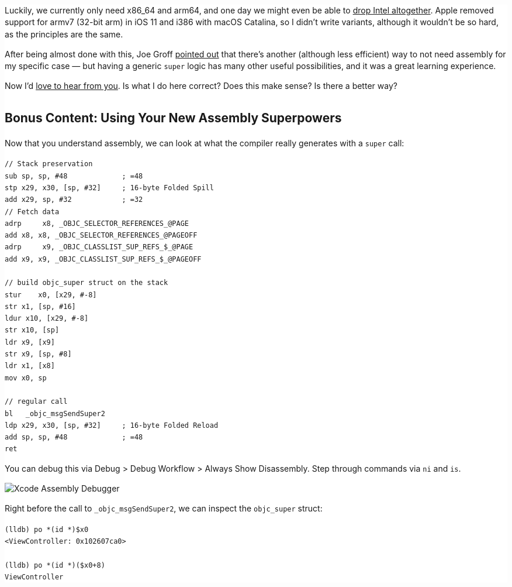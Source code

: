 Luckily, we currently only need x86_64 and arm64, and one day we might even be able to [drop Intel altogether](https://www.bloomberg.com/news/articles/2020-06-09/apple-plans-to-announce-move-to-its-own-mac-chips-at-wwdc). Apple removed support for armv7 (32-bit arm) in iOS 11 and i386 with macOS Catalina, so I didn’t write variants, although it wouldn’t be so hard, as the principles are the same.

After being almost done with this, Joe Groff [pointed out](https://twitter.com/jckarter/status/1270115008454684673?s=21) that there’s another (although less efficient) way to not need assembly for my specific case — but having a generic `super` logic has many other useful possibilities, and it was a great learning experience.

Now I’d [love to hear from you](https://twitter.com/steipete). Is what I do here correct? Does this make sense? Is there a better way?

## Bonus Content: Using Your New Assembly Superpowers

Now that you understand assembly, we can look at what the compiler really generates with a `super` call:

```
// Stack preservation
sub	sp, sp, #48             ; =48
stp	x29, x30, [sp, #32]     ; 16-byte Folded Spill
add	x29, sp, #32            ; =32
// Fetch data
adrp	 x8, _OBJC_SELECTOR_REFERENCES_@PAGE
add	x8, x8, _OBJC_SELECTOR_REFERENCES_@PAGEOFF
adrp	 x9, _OBJC_CLASSLIST_SUP_REFS_$_@PAGE
add	x9, x9, _OBJC_CLASSLIST_SUP_REFS_$_@PAGEOFF

// build objc_super struct on the stack
stur 	x0, [x29, #-8]
str	x1, [sp, #16]
ldur x10, [x29, #-8]
str	x10, [sp]
ldr	x9, [x9]
str	x9, [sp, #8]
ldr	x1, [x8]
mov	x0, sp

// regular call
bl	 _objc_msgSendSuper2
ldp	x29, x30, [sp, #32]     ; 16-byte Folded Reload
add	sp, sp, #48             ; =48
ret
```

You can debug this via Debug > Debug Workflow > Always Show Disassembly. Step through commands via `ni` and `is`. 

![Xcode Assembly Debugger](/assets/img/2020/calling-super/Xcode-debug.png) 

Right before the call to `_objc_msgSendSuper2`, we can inspect the `objc_super` struct:

```
(lldb) po *(id *)$x0
<ViewController: 0x102607ca0>

(lldb) po *(id *)($x0+8)
ViewController
```


[^4]: SwiftPM supports [multiple modules](https://medium.com/@joesusnick/swift-package-manager-with-a-mixed-swift-and-objective-c-project-part-2-2-e71dad234e6), so things can be split up. There are also plans to lift this limitation eventually.
[^1]: `OBJC_OLD_DISPATCH_PROTOTYPES` has been an option for many years, but Apple only recently changed the default.
[^7]: The old GNU runtime used `objc_lookup(receiver-class, SEL)(receiver, SEL, …)`, a different approach altogether.
[^8]: Yes, there are [two concurring syntax branches](https://en.wikipedia.org/wiki/X86_assembly_language#Syntax). Intel syntax is popular in the DOS and Windows world, and AT&T syntax is for Unix. AT&T is source before destination, while Intel is destination before source.
[^3]: There’s no need to deal with this register type for our code here, but compilers sure use these. There’s a good [answer on Stack Overflow](https://stackoverflow.com/questions/9268586/what-are-callee-and-caller-saved-registers) that explains this in more detail.
[^2]: Swift uses the same concept, but it has a second variable in there, so the offset would be 16. SGVSuperMessagingProxy works with any function marked as dynamic, not just Objective-C. Pretty amazing to see how new things still map to old concepts!
[^6]: This is true for our simple C function — large structs might use an indirect return (`x8`).